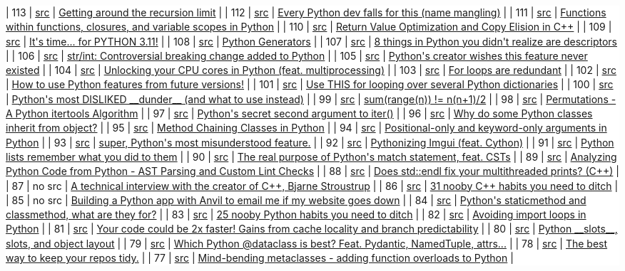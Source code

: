 | 113 | [src](videos/113_getting_rid_of_recursion) | [Getting around the recursion limit](https://youtu.be/1dUpHL5Yg8E) |
| 112 | [src](videos/112_python_name_mangling) | [Every Python dev falls for this (name mangling)](https://youtu.be/0hrEaA3N3lk) |
| 111 | [src](videos/111_python_closures) | [Functions within functions, closures, and variable scopes in Python](https://youtu.be/jXugs4B3lwU) |
| 110 | [src](videos/110_rvo_and_copy_elision) | [Return Value Optimization and Copy Elision in C++](https://youtu.be/HNYOx-Vh_VA) |
| 109 | [src](videos/109_python_311_release) | [It's time... for PYTHON 3.11!](https://youtu.be/ueTXYhtlnjA) |
| 108 | [src](videos/108_python_generators) | [Python Generators](https://youtu.be/tmeKsb2Fras) |
| 107 | [src](videos/107_descriptors) | [8 things in Python you didn't realize are descriptors](https://youtu.be/mMbVs17Vmo4) |
| 106 | [src](videos/106_str_int_conversion) | [str/int: Controversial breaking change added to Python](https://youtu.be/eTucYT2LpNU) |
| 105 | [src](videos/105_for_else) | [Python's creator wishes this feature never existed](https://youtu.be/6Im38sF-sjo) |
| 104 | [src](videos/104_multiprocessing_pool) | [Unlocking your CPU cores in Python (feat. multiprocessing)](https://youtu.be/X7vBbelRXn0) |
| 103 | [src](videos/103_for_in_terms_of_while) | [For loops are redundant](https://youtu.be/Xd760PcgfPg) |
| 102 | [src](videos/102_features_from_the_future) | [How to use Python features from future versions!](https://youtu.be/7CRybttp0Uc) |
| 101 | [src](videos/101_zip_dict) | [Use THIS for looping over several Python dictionaries](https://youtu.be/k2ZWyHdahEk) |
| 100 | [src](videos/100_dunder_del) | [Python's most DISLIKED \_\_dunder\_\_ (and what to use instead)](https://youtu.be/IFjuQmlwXgU) |
| 99  | [src](videos/099_sum_range_n_is_not_n_n_plus_one_over_two) | [sum(range(n)) != n(n+1)/2](https://youtu.be/BLb5R9QKbVs) |
| 98  | [src](videos/098_itertools_permutations) | [Permutations - A Python itertools Algorithm](https://youtu.be/jUM_Dpt6yu0) |
| 97  | [src](videos/097_two_arg_iter) | [Python's secret second argument to iter()](https://youtu.be/YC-12-0sXR8) |
| 96  | [src](videos/096_explicit_inherit_from_object) | [Why do some Python classes inherit from object?](https://youtu.be/vvuYPUbwAO0) |
| 95  | [src](videos/095_method_chaining_and_self) | [Method Chaining Classes in Python](https://youtu.be/BY34Fe-2xgk) |
| 94  | [src](videos/094_positional_and_keyword_only_args) | [Positional-only and keyword-only arguments in Python](https://youtu.be/R8-oAqCgHag) |
| 93  | [src](videos/093_super_in_python) | [super, Python's most misunderstood feature.](https://youtu.be/X1PQ7zzltz4) |
| 92  | [src](videos/092_pythonizing_imgui) | [Pythonizing Imgui (feat. Cython)](https://youtu.be/wh_W-veFpKU) |
| 91  | [src](videos/091_lists_remember_what_you_did_to_them) | [Python lists remember what you did to them](https://youtu.be/rdlQzhP71pQ) |
| 90  | [src](videos/090_match_statement_cst) | [The real purpose of Python's match statement, feat. CSTs](https://youtu.be/ASRqxDGutpA) |
| 89  | [src](videos/089_custom_linting_with_ast) | [Analyzing Python Code from Python - AST Parsing and  Custom Lint Checks](https://youtu.be/OjPT15y2EpE) |
| 88  | [src](videos/088_endl_vs_newline_multithreaded) | [Does std::endl fix your multithreaded prints? (C++)](https://youtu.be/gKwkpe8jmGo) |
| 87  | no src | [A technical interview with the creator of C++, Bjarne Stroustrup](https://youtu.be/wafpbewQZGg) |
| 86  | [src](videos/086_nooby_cpp_habits) | [31 nooby C++ habits you need to ditch](https://youtu.be/i_wDa2AS_8w) |
| 85  | no src | [Building a Python app with Anvil to email me if my website goes down](https://youtu.be/mhnsYl6YIy0) |
| 84  | [src](videos/084_classmethod_vs_staticmethod_in_python) | [Python's staticmethod and classmethod, what are they for?](https://youtu.be/SXApHXsDe8I) |
| 83  | [src](videos/083_signs_youre_a_python_noob) | [25 nooby Python habits you need to ditch](https://youtu.be/qUeud6DvOWI) |
| 82  | [src](videos/082_avoiding_import_loops_in_python) | [Avoiding import loops in Python](https://youtu.be/UnKa_t-M_kM) |
| 81  | [src](videos/081_cache_and_branch_prediction) | [Your code could be 2x faster! Gains from cache locality and branch predictability](https://youtu.be/EmzdmqUWq3o) |
| 80  | [src](videos/080_python_slots) | [Python \_\_slots\_\_, slots, and object layout](https://youtu.be/Iwf17zsDAnY) |
| 79  | [src](videos/079_which_dataclass_is_best) | [Which Python @dataclass is best? Feat. Pydantic, NamedTuple, attrs...](https://youtu.be/vCLetdhswMg) |
| 78  | [src](videos/078_pre_commit_the_best_way_to_keep_your_repos_tidy) | [The best way to keep your repos tidy.](https://youtu.be/psjz6rwzMdk) |
| 77  | [src](videos/077_metaclasses_in_python) | [Mind-bending metaclasses - adding function overloads to Python](https://youtu.be/yWzMiaqnpkI) |